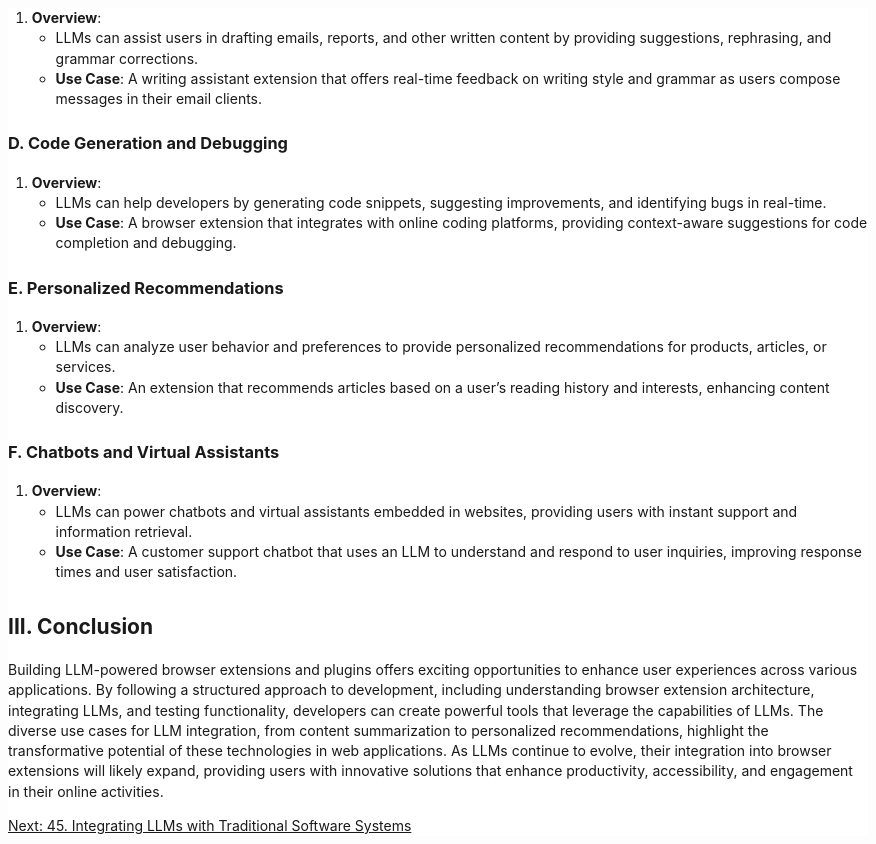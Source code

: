 1. **Overview**:
   - LLMs can assist users in drafting emails, reports, and other written content by providing suggestions, rephrasing, and grammar corrections.
   - **Use Case**: A writing assistant extension that offers real-time feedback on writing style and grammar as users compose messages in their email clients.

### D. Code Generation and Debugging

1. **Overview**:
   - LLMs can help developers by generating code snippets, suggesting improvements, and identifying bugs in real-time.
   - **Use Case**: A browser extension that integrates with online coding platforms, providing context-aware suggestions for code completion and debugging.

### E. Personalized Recommendations

1. **Overview**:
   - LLMs can analyze user behavior and preferences to provide personalized recommendations for products, articles, or services.
   - **Use Case**: An extension that recommends articles based on a user’s reading history and interests, enhancing content discovery.

### F. Chatbots and Virtual Assistants

1. **Overview**:
   - LLMs can power chatbots and virtual assistants embedded in websites, providing users with instant support and information retrieval.
   - **Use Case**: A customer support chatbot that uses an LLM to understand and respond to user inquiries, improving response times and user satisfaction.

## III. Conclusion

Building LLM-powered browser extensions and plugins offers exciting opportunities to enhance user experiences across various applications. By following a structured approach to development, including understanding browser extension architecture, integrating LLMs, and testing functionality, developers can create powerful tools that leverage the capabilities of LLMs. The diverse use cases for LLM integration, from content summarization to personalized recommendations, highlight the transformative potential of these technologies in web applications. As LLMs continue to evolve, their integration into browser extensions will likely expand, providing users with innovative solutions that enhance productivity, accessibility, and engagement in their online activities.

[Next: 45. Integrating LLMs with Traditional Software Systems](./45_integrating_llms_with_traditional_software_systems.md)